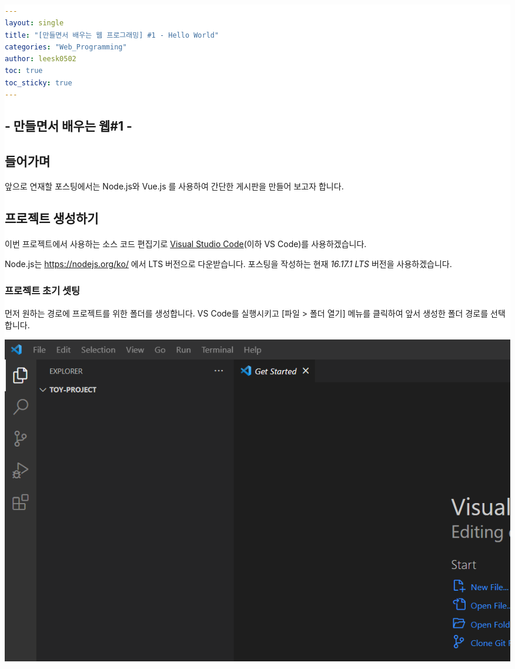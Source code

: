 ```yaml
---
layout: single  
title: "[만들면서 배우는 웹 프로그래밍] #1 - Hello World"
categories: "Web_Programming"
author: leesk0502
toc: true
toc_sticky: true
---
```


## - 만들면서 배우는 웹#1 -

## 들어가며
앞으로 연재할 포스팅에서는 Node.js와 Vue.js 를 사용하여 간단한 게시판을 만들어 보고자 합니다.

## 프로젝트 생성하기
이번 프로젝트에서 사용하는 소스 코드 편집기로 [Visual Studio Code](https://code.visualstudio.com/)(이하 VS Code)를 사용하겠습니다.

Node.js는 https://nodejs.org/ko/ 에서 LTS 버전으로 다운받습니다. 포스팅을 작성하는 현재 *16.17.1 LTS* 버전을 사용하겠습니다.

### 프로젝트 초기 셋팅
먼저 원하는 경로에 프로젝트를 위한 폴더를 생성합니다. VS Code를 실행시키고 [파일 > 폴더 열기] 메뉴를 클릭하여 앞서 생성한 폴더 경로를 선택합니다.

![](../../assets/images/Web_Programming/1/picture1_1.png)
